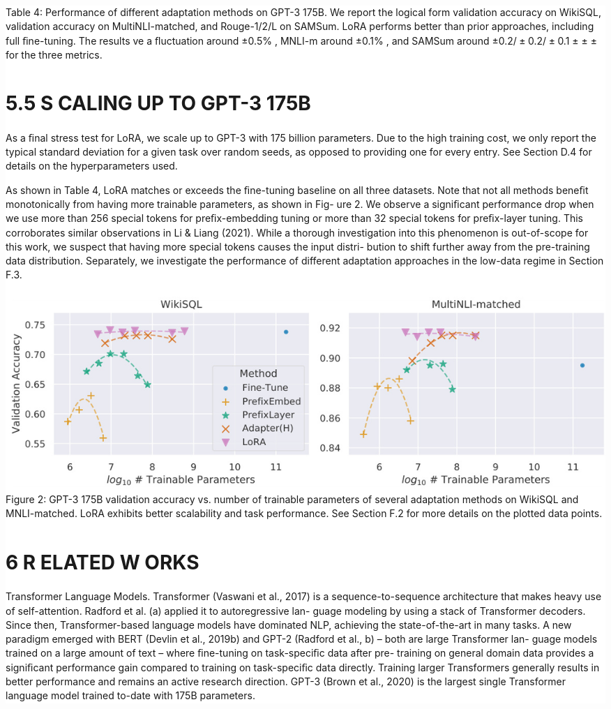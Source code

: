 Table 4: Performance of different adaptation methods on GPT-3 175B. We report the logical form validation accuracy on WikiSQL, validation accuracy on MultiNLI-matched, and Rouge-1/2/L on SAMSum. LoRA performs better than prior approaches, including full ﬁne-tuning. The results ve a ﬂuctuation around    $\pm0.5\%$  , MNLI-m around    $\pm0.1\%$  , and SAMSum around  $\pm0.2/\pm0.2/\pm0.1$  ± ± ±  for the three metrics.  

# 5.5 S CALING UP TO  GPT-3 175B  

As a ﬁnal stress test for LoRA, we scale up to GPT-3 with 175 billion parameters. Due to the high training cost, we only report the typical standard deviation for a given task over random seeds, as opposed to providing one for every entry. See Section D.4 for details on the hyperparameters used.  

As shown in Table 4, LoRA matches or exceeds the ﬁne-tuning baseline on all three datasets. Note that not all methods beneﬁt monotonically from having more trainable parameters, as shown in Fig- ure 2. We observe a signiﬁcant performance drop when we use more than 256 special tokens for preﬁx-embedding tuning or more than 32 special tokens for preﬁx-layer tuning. This corroborates similar observations in Li & Liang (2021). While a thorough investigation into this phenomenon is out-of-scope for this work, we suspect that having more special tokens causes the input distri- bution to shift further away from the pre-training data distribution. Separately, we investigate the performance of different adaptation approaches in the low-data regime in Section F.3.  

![](images/869941e68a1282c719f582c2c9713abe440c25d01d62e5c51393d3cbf9b7be9a.jpg)  
Figure 2: GPT-3 175B validation accuracy vs. number of trainable parameters of several adaptation methods on WikiSQL and MNLI-matched. LoRA exhibits better scalability and task performance. See Section F.2 for more details on the plotted data points.  

# 6 R ELATED  W ORKS  

Transformer Language Models. Transformer (Vaswani et al., 2017) is a sequence-to-sequence architecture that makes heavy use of self-attention. Radford et al. (a) applied it to autoregressive lan- guage modeling by using a stack of Transformer decoders. Since then, Transformer-based language models have dominated NLP, achieving the state-of-the-art in many tasks. A new paradigm emerged with BERT (Devlin et al., 2019b) and GPT-2 (Radford et al., b) – both are large Transformer lan- guage models trained on a large amount of text – where ﬁne-tuning on task-speciﬁc data after pre- training on general domain data provides a signiﬁcant performance gain compared to training on task-speciﬁc data directly. Training larger Transformers generally results in better performance and remains an active research direction. GPT-3 (Brown et al., 2020) is the largest single Transformer language model trained to-date with 175B parameters.  
